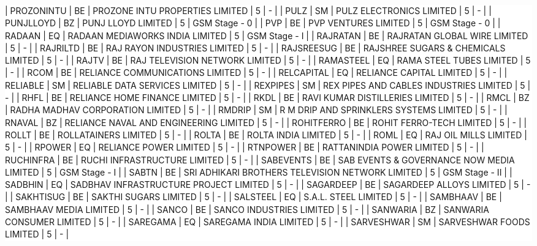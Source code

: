 | PROZONINTU | BE | PROZONE INTU PROPERTIES LIMITED | 5 | - |
| PULZ | SM | PULZ ELECTRONICS LIMITED | 5 | - |
| PUNJLLOYD | BZ | PUNJ LLOYD LIMITED | 5 | GSM Stage - 0 |
| PVP | BE | PVP VENTURES LIMITED | 5 | GSM Stage - 0 |
| RADAAN | EQ | RADAAN MEDIAWORKS INDIA LIMITED | 5 | GSM Stage - I |
| RAJRATAN | BE | RAJRATAN GLOBAL WIRE LIMITED | 5 | - |
| RAJRILTD | BE | RAJ RAYON INDUSTRIES LIMITED | 5 | - |
| RAJSREESUG | BE | RAJSHREE SUGARS & CHEMICALS LIMITED | 5 | - |
| RAJTV | BE | RAJ TELEVISION NETWORK LIMITED | 5 | - |
| RAMASTEEL | EQ | RAMA STEEL TUBES LIMITED | 5 | - |
| RCOM | BE | RELIANCE COMMUNICATIONS LIMITED | 5 | - |
| RELCAPITAL | EQ | RELIANCE CAPITAL LIMITED | 5 | - |
| RELIABLE | SM | RELIABLE DATA SERVICES LIMITED | 5 | - |
| REXPIPES | SM | REX PIPES AND CABLES INDUSTRIES LIMITED | 5 | - |
| RHFL | BE | RELIANCE HOME FINANCE LIMITED | 5 | - |
| RKDL | BE | RAVI KUMAR DISTILLERIES LIMITED | 5 | - |
| RMCL | BZ | RADHA MADHAV CORPORATION LIMITED | 5 | - |
| RMDRIP | SM | R M DRIP AND SPRINKLERS SYSTEMS LIMITED | 5 | - |
| RNAVAL | BZ | RELIANCE NAVAL AND ENGINEERING LIMITED | 5 | - |
| ROHITFERRO | BE | ROHIT FERRO-TECH LIMITED | 5 | - |
| ROLLT | BE | ROLLATAINERS LIMITED | 5 | - |
| ROLTA | BE | ROLTA INDIA LIMITED | 5 | - |
| ROML | EQ | RAJ OIL MILLS LIMITED | 5 | - |
| RPOWER | EQ | RELIANCE POWER LIMITED | 5 | - |
| RTNPOWER | BE | RATTANINDIA POWER LIMITED | 5 | - |
| RUCHINFRA | BE | RUCHI INFRASTRUCTURE LIMITED | 5 | - |
| SABEVENTS | BE | SAB EVENTS & GOVERNANCE NOW MEDIA LIMITED | 5 | GSM Stage - I |
| SABTN | BE | SRI ADHIKARI BROTHERS TELEVISION NETWORK LIMITED | 5 | GSM Stage - II |
| SADBHIN | EQ | SADBHAV INFRASTRUCTURE PROJECT LIMITED | 5 | - |
| SAGARDEEP | BE | SAGARDEEP ALLOYS LIMITED | 5 | - |
| SAKHTISUG | BE | SAKTHI SUGARS LIMITED | 5 | - |
| SALSTEEL | EQ | S.A.L. STEEL LIMITED | 5 | - |
| SAMBHAAV | BE | SAMBHAAV MEDIA LIMITED | 5 | - |
| SANCO | BE | SANCO INDUSTRIES LIMITED | 5 | - |
| SANWARIA | BZ | SANWARIA CONSUMER LIMITED | 5 | - |
| SAREGAMA | EQ | SAREGAMA INDIA LIMITED | 5 | - |
| SARVESHWAR | SM | SARVESHWAR FOODS LIMITED | 5 | - |